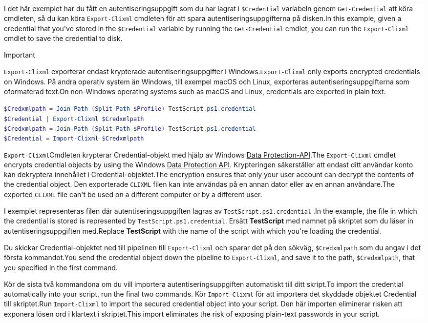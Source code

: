 <span data-ttu-id="8f604-121">I det här exemplet har du fått en autentiseringsuppgift som du har lagrat i `$Credential` variabeln genom `Get-Credential` att köra cmdleten, så du kan köra `Export-Clixml` cmdleten för att spara autentiseringsuppgifterna på disken.</span><span class="sxs-lookup"><span data-stu-id="8f604-121">In this example, given a credential that you've stored in the `$Credential` variable by running the `Get-Credential` cmdlet, you can run the `Export-Clixml` cmdlet to save the credential to disk.</span></span>

> [!IMPORTANT]
> <span data-ttu-id="8f604-122">`Export-Clixml` exporterar endast krypterade autentiseringsuppgifter i Windows.</span><span class="sxs-lookup"><span data-stu-id="8f604-122">`Export-Clixml` only exports encrypted credentials on Windows.</span></span> <span data-ttu-id="8f604-123">På andra operativ system än Windows, till exempel macOS och Linux, exporteras autentiseringsuppgifterna som oformaterad text.</span><span class="sxs-lookup"><span data-stu-id="8f604-123">On non-Windows operating systems such as macOS and Linux, credentials are exported in plain text.</span></span>

```powershell
$Credxmlpath = Join-Path (Split-Path $Profile) TestScript.ps1.credential
$Credential | Export-Clixml $Credxmlpath
$Credxmlpath = Join-Path (Split-Path $Profile) TestScript.ps1.credential
$Credential = Import-Clixml $Credxmlpath
```

<span data-ttu-id="8f604-124">`Export-Clixml`Cmdleten krypterar Credential-objekt med hjälp av Windows [Data Protection-API](/previous-versions/windows/apps/hh464970(v=win.10)).</span><span class="sxs-lookup"><span data-stu-id="8f604-124">The `Export-Clixml` cmdlet encrypts credential objects by using the Windows [Data Protection API](/previous-versions/windows/apps/hh464970(v=win.10)).</span></span>
<span data-ttu-id="8f604-125">Krypteringen säkerställer att endast ditt användar konto kan dekryptera innehållet i Credential-objektet.</span><span class="sxs-lookup"><span data-stu-id="8f604-125">The encryption ensures that only your user account can decrypt the contents of the credential object.</span></span> <span data-ttu-id="8f604-126">Den exporterade `CLIXML` filen kan inte användas på en annan dator eller av en annan användare.</span><span class="sxs-lookup"><span data-stu-id="8f604-126">The exported `CLIXML` file can't be used on a different computer or by a different user.</span></span>

<span data-ttu-id="8f604-127">I exemplet representeras filen där autentiseringsuppgiften lagras av `TestScript.ps1.credential` .</span><span class="sxs-lookup"><span data-stu-id="8f604-127">In the example, the file in which the credential is stored is represented by `TestScript.ps1.credential`.</span></span> <span data-ttu-id="8f604-128">Ersätt **TestScript** med namnet på skriptet som du läser in autentiseringsuppgiften med.</span><span class="sxs-lookup"><span data-stu-id="8f604-128">Replace **TestScript** with the name of the script with which you're loading the credential.</span></span>

<span data-ttu-id="8f604-129">Du skickar Credential-objektet ned till pipelinen till `Export-Clixml` och sparar det på den sökväg, `$Credxmlpath` som du angav i det första kommandot.</span><span class="sxs-lookup"><span data-stu-id="8f604-129">You send the credential object down the pipeline to `Export-Clixml`, and save it to the path, `$Credxmlpath`, that you specified in the first command.</span></span>

<span data-ttu-id="8f604-130">Kör de sista två kommandona om du vill importera autentiseringsuppgiften automatiskt till ditt skript.</span><span class="sxs-lookup"><span data-stu-id="8f604-130">To import the credential automatically into your script, run the final two commands.</span></span> <span data-ttu-id="8f604-131">Kör `Import-Clixml` för att importera det skyddade objektet Credential till skriptet.</span><span class="sxs-lookup"><span data-stu-id="8f604-131">Run `Import-Clixml` to import the secured credential object into your script.</span></span> <span data-ttu-id="8f604-132">Den här importen eliminerar risken att exponera lösen ord i klartext i skriptet.</span><span class="sxs-lookup"><span data-stu-id="8f604-132">This import eliminates the risk of exposing plain-text passwords in your script.</span></span>
